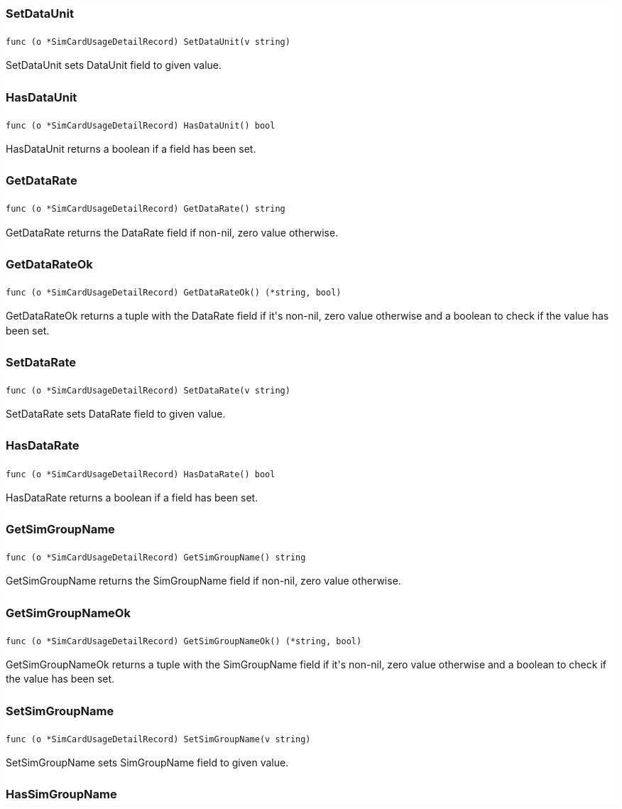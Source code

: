 ### SetDataUnit

`func (o *SimCardUsageDetailRecord) SetDataUnit(v string)`

SetDataUnit sets DataUnit field to given value.

### HasDataUnit

`func (o *SimCardUsageDetailRecord) HasDataUnit() bool`

HasDataUnit returns a boolean if a field has been set.

### GetDataRate

`func (o *SimCardUsageDetailRecord) GetDataRate() string`

GetDataRate returns the DataRate field if non-nil, zero value otherwise.

### GetDataRateOk

`func (o *SimCardUsageDetailRecord) GetDataRateOk() (*string, bool)`

GetDataRateOk returns a tuple with the DataRate field if it's non-nil, zero value otherwise
and a boolean to check if the value has been set.

### SetDataRate

`func (o *SimCardUsageDetailRecord) SetDataRate(v string)`

SetDataRate sets DataRate field to given value.

### HasDataRate

`func (o *SimCardUsageDetailRecord) HasDataRate() bool`

HasDataRate returns a boolean if a field has been set.

### GetSimGroupName

`func (o *SimCardUsageDetailRecord) GetSimGroupName() string`

GetSimGroupName returns the SimGroupName field if non-nil, zero value otherwise.

### GetSimGroupNameOk

`func (o *SimCardUsageDetailRecord) GetSimGroupNameOk() (*string, bool)`

GetSimGroupNameOk returns a tuple with the SimGroupName field if it's non-nil, zero value otherwise
and a boolean to check if the value has been set.

### SetSimGroupName

`func (o *SimCardUsageDetailRecord) SetSimGroupName(v string)`

SetSimGroupName sets SimGroupName field to given value.

### HasSimGroupName
